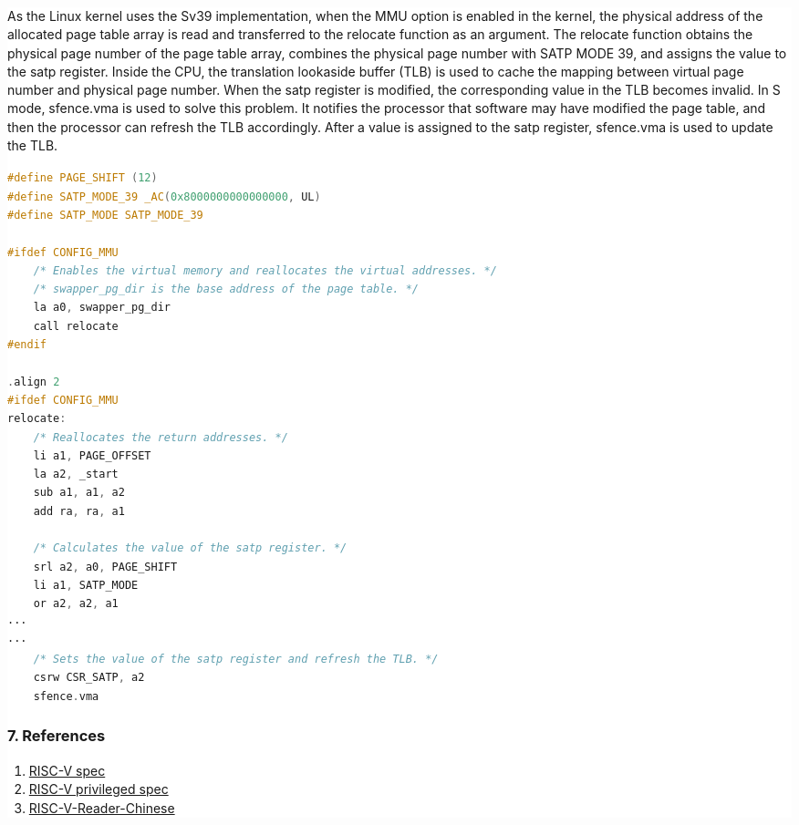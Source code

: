 
As the Linux kernel uses the Sv39 implementation, when the MMU option is enabled in the kernel, the physical address of the allocated page table array is read and transferred to the relocate function as an argument. The relocate function obtains the physical page number of the page table array, combines the physical page number with SATP MODE 39, and assigns the value to the satp register. Inside the CPU, the translation lookaside buffer (TLB) is used to cache the mapping between virtual page number and physical page number. When the satp register is modified, the corresponding value in the TLB becomes invalid. In S mode, sfence.vma is used to solve this problem. It notifies the processor that software may have modified the page table, and then the processor can refresh the TLB accordingly. After a value is assigned to the satp register, sfence.vma is used to update the TLB.


```c
#define PAGE_SHIFT (12)
#define SATP_MODE_39 _AC(0x8000000000000000, UL)
#define SATP_MODE SATP_MODE_39

#ifdef CONFIG_MMU
	/* Enables the virtual memory and reallocates the virtual addresses. */
	/* swapper_pg_dir is the base address of the page table. */
	la a0, swapper_pg_dir
	call relocate
#endif

.align 2
#ifdef CONFIG_MMU
relocate:
	/* Reallocates the return addresses. */
	li a1, PAGE_OFFSET
	la a2, _start
	sub a1, a1, a2
	add ra, ra, a1

	/* Calculates the value of the satp register. */
	srl a2, a0, PAGE_SHIFT
	li a1, SATP_MODE
	or a2, a2, a1
···
···
	/* Sets the value of the satp register and refresh the TLB. */
	csrw CSR_SATP, a2
	sfence.vma
```

### 7. References

1. [RISC-V spec](https://github.com/riscv/riscv-isa-manual/releases/download/Ratified-IMAFDQC/riscv-spec-20191213.pdf)
2. [RISC-V privileged spec](https://github.com/riscv/riscv-isa-manual/releases/download/Ratified-IMFDQC-and-Priv-v1.11/riscv-privileged-20190608.pdf)
3. [RISC-V-Reader-Chinese](http://riscvbook.com/chinese/RISC-V-Reader-Chinese-v2p1.pdf)

